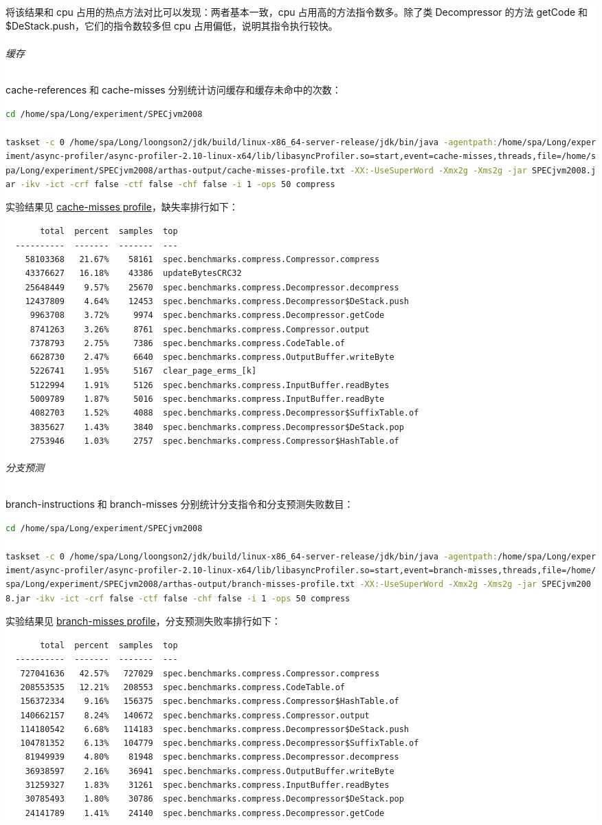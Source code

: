 将该结果和 cpu 占用的热点方法对比可以发现：两者基本一致，cpu 占用高的方法指令数多。除了类 Decompressor 的方法 getCode 和 $DeStack.push，它们的指令数较多但 cpu 占用偏低，说明其指令执行较快。

###### 缓存

cache-references 和 cache-misses 分别统计访问缓存和缓存未命中的次数：

```bash
cd /home/spa/Long/experiment/SPECjvm2008

taskset -c 0 /home/spa/Long/loongson2/jdk/build/linux-x86_64-server-release/jdk/bin/java -agentpath:/home/spa/Long/experiment/async-profiler/async-profiler-2.10-linux-x64/lib/libasyncProfiler.so=start,event=cache-misses,threads,file=/home/spa/Long/experiment/SPECjvm2008/arthas-output/cache-misses-profile.txt -XX:-UseSuperWord -Xmx2g -Xms2g -jar SPECjvm2008.jar -ikv -ict -crf false -ctf false -chf false -i 1 -ops 50 compress
```

实验结果见 [cache-misses profile](实验记录.assets/record/cache/cache-misses-profile.txt)，缺失率排行如下：

```
       total  percent  samples  top
  ----------  -------  -------  ---
    58103368   21.67%    58161  spec.benchmarks.compress.Compressor.compress
    43376627   16.18%    43386  updateBytesCRC32
    25648449    9.57%    25670  spec.benchmarks.compress.Decompressor.decompress
    12437809    4.64%    12453  spec.benchmarks.compress.Decompressor$DeStack.push
     9963708    3.72%     9974  spec.benchmarks.compress.Decompressor.getCode
     8741263    3.26%     8761  spec.benchmarks.compress.Compressor.output
     7378793    2.75%     7386  spec.benchmarks.compress.CodeTable.of
     6628730    2.47%     6640  spec.benchmarks.compress.OutputBuffer.writeByte
     5226741    1.95%     5167  clear_page_erms_[k]
     5122994    1.91%     5126  spec.benchmarks.compress.InputBuffer.readBytes
     5009789    1.87%     5016  spec.benchmarks.compress.InputBuffer.readByte
     4082703    1.52%     4088  spec.benchmarks.compress.Decompressor$SuffixTable.of
     3835627    1.43%     3840  spec.benchmarks.compress.Decompressor$DeStack.pop
     2753946    1.03%     2757  spec.benchmarks.compress.Compressor$HashTable.of
```

###### 分支预测

branch-instructions 和 branch-misses 分别统计分支指令和分支预测失败数目：

```bash
cd /home/spa/Long/experiment/SPECjvm2008

taskset -c 0 /home/spa/Long/loongson2/jdk/build/linux-x86_64-server-release/jdk/bin/java -agentpath:/home/spa/Long/experiment/async-profiler/async-profiler-2.10-linux-x64/lib/libasyncProfiler.so=start,event=branch-misses,threads,file=/home/spa/Long/experiment/SPECjvm2008/arthas-output/branch-misses-profile.txt -XX:-UseSuperWord -Xmx2g -Xms2g -jar SPECjvm2008.jar -ikv -ict -crf false -ctf false -chf false -i 1 -ops 50 compress
```

实验结果见 [branch-misses profile](实验记录.assets/record/branch/branch-misses-profile.txt)，分支预测失败率排行如下：

```
       total  percent  samples  top
  ----------  -------  -------  ---
   727041636   42.57%   727029  spec.benchmarks.compress.Compressor.compress
   208553535   12.21%   208553  spec.benchmarks.compress.CodeTable.of
   156372334    9.16%   156375  spec.benchmarks.compress.Compressor$HashTable.of
   140662157    8.24%   140672  spec.benchmarks.compress.Compressor.output
   114180542    6.68%   114183  spec.benchmarks.compress.Decompressor$DeStack.push
   104781352    6.13%   104779  spec.benchmarks.compress.Decompressor$SuffixTable.of
    81949939    4.80%    81948  spec.benchmarks.compress.Decompressor.decompress
    36938597    2.16%    36941  spec.benchmarks.compress.OutputBuffer.writeByte
    31259327    1.83%    31261  spec.benchmarks.compress.InputBuffer.readBytes
    30785493    1.80%    30786  spec.benchmarks.compress.Decompressor$DeStack.pop
    24141789    1.41%    24140  spec.benchmarks.compress.Decompressor.getCode
```


[^1]: https://arthas.aliyun.com/doc/
[^2]: https://github.com/alibaba/arthas
[^3]: https://arthas.aliyun.com/doc/install-detail.html#%E5%85%A8%E9%87%8F%E5%AE%89%E8%A3%85
[^4]: https://arthas.aliyun.com/doc/agent.html
[^5]: https://arthas.aliyun.com/doc/web-console.html
[^6]: https://arthas.aliyun.com/doc/commands.html
[^7]: https://arthas.aliyun.com/doc/profiler.html
[^8]: https://github.com/async-profiler/async-profiler
[^9]: https://github.com/async-profiler/async-profiler#troubleshooting
[^10]: https://github.com/async-profiler/async-profiler/wiki/CPU-profiling
[^11]: https://github.com/async-profiler/async-profiler/pull/770
[^12]: https://arthas.aliyun.com/doc/jad.html
[^13]: https://github.com/async-profiler/async-profiler/wiki/Allocation-profiling
[^14]: https://github.com/async-profiler/async-profiler/wiki/Wall-clock-profiling
[^15]: https://github.com/async-profiler/async-profiler/releases/tag/v2.10
[^16]: https://github.com/async-profiler/async-profiler#launching-as-an-agent
[^17]: https://arthas.aliyun.com/doc/commands.html#monitor-watch-trace-%E7%9B%B8%E5%85%B3
[^18]: https://arthas.aliyun.com/doc/jfr.html
[^19]: https://www.oracle.com/java/technologies/javase/products-jmc8-downloads.html